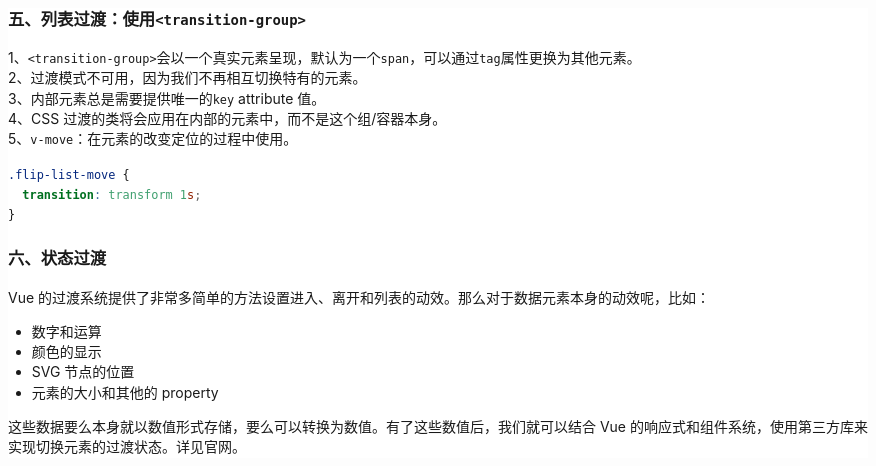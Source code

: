 ### 五、列表过渡：使用`<transition-group>`
1、`<transition-group>`会以一个真实元素呈现，默认为一个`span`，可以通过`tag`属性更换为其他元素。<br>
2、过渡模式不可用，因为我们不再相互切换特有的元素。<br>
3、内部元素总是需要提供唯一的`key` attribute 值。<br>
4、CSS 过渡的类将会应用在内部的元素中，而不是这个组/容器本身。<br>
5、`v-move`：在元素的改变定位的过程中使用。<br>
```css
.flip-list-move {
  transition: transform 1s;
}
```

### 六、状态过渡
Vue 的过渡系统提供了非常多简单的方法设置进入、离开和列表的动效。那么对于数据元素本身的动效呢，比如：<br>
- 数字和运算
- 颜色的显示
- SVG 节点的位置
- 元素的大小和其他的 property

这些数据要么本身就以数值形式存储，要么可以转换为数值。有了这些数值后，我们就可以结合 Vue 的响应式和组件系统，使用第三方库来实现切换元素的过渡状态。详见官网。<br>